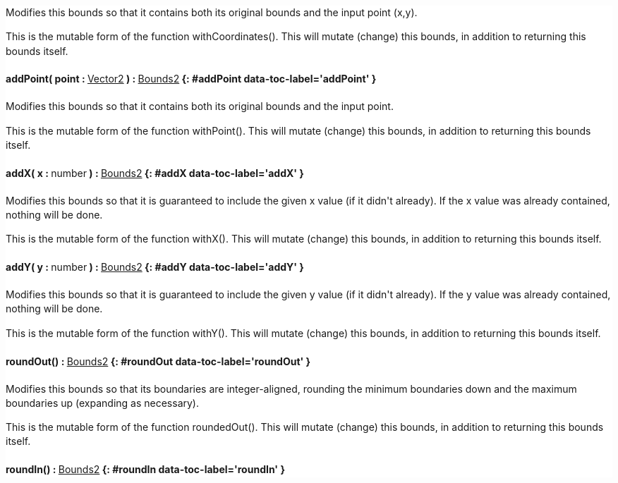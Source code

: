 Modifies this bounds so that it contains both its original bounds and the input point (x,y).

This is the mutable form of the function withCoordinates(). This will mutate (change) this bounds, in addition to returning
this bounds itself.

#### addPoint( point : <span style="font-weight: 400;">[Vector2](../dot/Vector2.md)</span> ) : <span style="font-weight: 400;">[Bounds2](../dot/Bounds2.md)</span> {: #addPoint data-toc-label='addPoint' }

Modifies this bounds so that it contains both its original bounds and the input point.

This is the mutable form of the function withPoint(). This will mutate (change) this bounds, in addition to returning
this bounds itself.

#### addX( x : <span style="font-weight: 400;"><span style="color: hsla(calc(var(--md-hue) + 180deg),80%,40%,1);">number</span></span> ) : <span style="font-weight: 400;">[Bounds2](../dot/Bounds2.md)</span> {: #addX data-toc-label='addX' }

Modifies this bounds so that it is guaranteed to include the given x value (if it didn't already). If the x value
was already contained, nothing will be done.

This is the mutable form of the function withX(). This will mutate (change) this bounds, in addition to returning
this bounds itself.

#### addY( y : <span style="font-weight: 400;"><span style="color: hsla(calc(var(--md-hue) + 180deg),80%,40%,1);">number</span></span> ) : <span style="font-weight: 400;">[Bounds2](../dot/Bounds2.md)</span> {: #addY data-toc-label='addY' }

Modifies this bounds so that it is guaranteed to include the given y value (if it didn't already). If the y value
was already contained, nothing will be done.

This is the mutable form of the function withY(). This will mutate (change) this bounds, in addition to returning
this bounds itself.

#### roundOut() : <span style="font-weight: 400;">[Bounds2](../dot/Bounds2.md)</span> {: #roundOut data-toc-label='roundOut' }

Modifies this bounds so that its boundaries are integer-aligned, rounding the minimum boundaries down and the
maximum boundaries up (expanding as necessary).

This is the mutable form of the function roundedOut(). This will mutate (change) this bounds, in addition to returning
this bounds itself.

#### roundIn() : <span style="font-weight: 400;">[Bounds2](../dot/Bounds2.md)</span> {: #roundIn data-toc-label='roundIn' }
